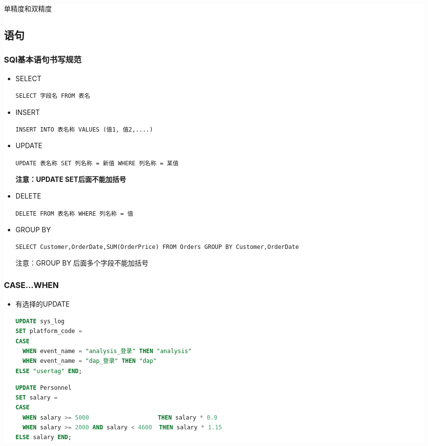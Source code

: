单精度和双精度



## 语句

### SQl基本语句书写规范

- SELECT

  ```
  SELECT 字段名 FROM 表名
  ```

- INSERT

  ```
  INSERT INTO 表名称 VALUES (值1, 值2,....)
  ```

- UPDATE

  ```
  UPDATE 表名称 SET 列名称 = 新值 WHERE 列名称 = 某值
  ```

  **注意：UPDATE SET后面不能加括号**

- DELETE

  ```
  DELETE FROM 表名称 WHERE 列名称 = 值
  ```

- GROUP BY

  ```
  SELECT Customer,OrderDate,SUM(OrderPrice) FROM Orders GROUP BY Customer,OrderDate
  ```

  注意：GROUP BY 后面多个字段不能加括号

### CASE...WHEN



- 有选择的UPDATE

  ```sql
  UPDATE sys_log
  SET platform_code =
  CASE
  	WHEN event_name = "analysis_登录" THEN "analysis"
  	WHEN event_name = "dap_登录" THEN "dap"
  ELSE "usertag" END;
  ```

  ```sql
  UPDATE Personnel
  SET salary =
  CASE 
    WHEN salary >= 5000  　                THEN salary * 0.9 
    WHEN salary >= 2000 AND salary < 4600  THEN salary * 1.15 
  ELSE salary END; 
  ```
  